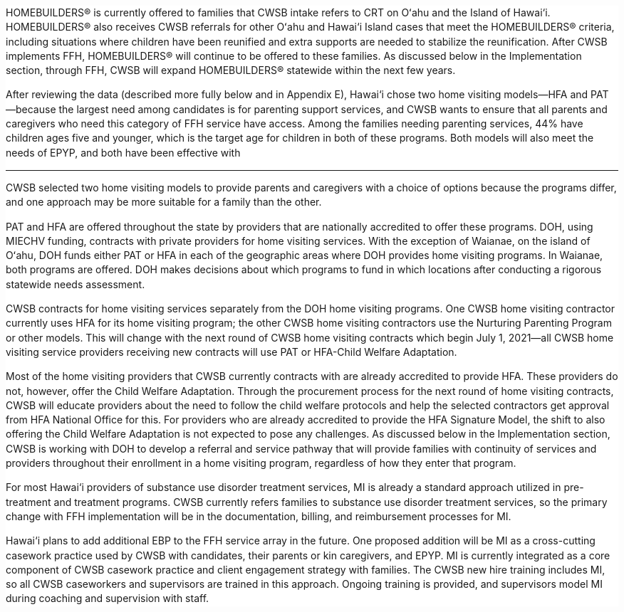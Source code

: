 HOMEBUILDERS® is currently offered to families that CWSB intake refers to CRT on Oʻahu and the Island of Hawai‘i. HOMEBUILDERS® also receives CWSB referrals for other Oʻahu and Hawai‘i Island cases that meet the HOMEBUILDERS® criteria, including situations where children have been reunified and extra supports are needed to stabilize the reunification. After CWSB implements FFH, HOMEBUILDERS® will continue to be offered to these families. As discussed below in the Implementation section, through FFH, CWSB will expand HOMEBUILDERS® statewide within the next few years.

After reviewing the data (described more fully below and in Appendix E), Hawai‘i chose two home visiting models—HFA and PAT—because the largest need among candidates is for parenting support services, and CWSB wants to ensure that all parents and caregivers who need this category of FFH service have access. Among the families needing parenting services, 44% have children ages five and younger, which is the target age for children in both of these programs. Both models will also meet the needs of EPYP, and both have been effective with



---


CWSB selected two home visiting models to provide parents and caregivers with a choice of options because the programs differ, and one approach may be more suitable for a family than the other.

PAT and HFA are offered throughout the state by providers that are nationally accredited to offer these programs. DOH, using MIECHV funding, contracts with private providers for home visiting services. With the exception of Waianae, on the island of Oʻahu, DOH funds either PAT or HFA in each of the geographic areas where DOH provides home visiting programs. In Waianae, both programs are offered. DOH makes decisions about which programs to fund in which locations after conducting a rigorous statewide needs assessment.

CWSB contracts for home visiting services separately from the DOH home visiting programs. One CWSB home visiting contractor currently uses HFA for its home visiting program; the other CWSB home visiting contractors use the Nurturing Parenting Program or other models. This will change with the next round of CWSB home visiting contracts which begin July 1, 2021—all CWSB home visiting service providers receiving new contracts will use PAT or HFA-Child Welfare Adaptation.

Most of the home visiting providers that CWSB currently contracts with are already accredited to provide HFA. These providers do not, however, offer the Child Welfare Adaptation. Through the procurement process for the next round of home visiting contracts, CWSB will educate providers about the need to follow the child welfare protocols and help the selected contractors get approval from HFA National Office for this. For providers who are already accredited to provide the HFA Signature Model, the shift to also offering the Child Welfare Adaptation is not expected to pose any challenges. As discussed below in the Implementation section, CWSB is working with DOH to develop a referral and service pathway that will provide families with continuity of services and providers throughout their enrollment in a home visiting program, regardless of how they enter that program.

For most Hawai‘i providers of substance use disorder treatment services, MI is already a standard approach utilized in pre-treatment and treatment programs. CWSB currently refers families to substance use disorder treatment services, so the primary change with FFH implementation will be in the documentation, billing, and reimbursement processes for MI.

Hawai‘i plans to add additional EBP to the FFH service array in the future. One proposed addition will be MI as a cross-cutting casework practice used by CWSB with candidates, their parents or kin caregivers, and EPYP. MI is currently integrated as a core component of CWSB casework practice and client engagement strategy with families. The CWSB new hire training includes MI, so all CWSB caseworkers and supervisors are trained in this approach. Ongoing training is provided, and supervisors model MI during coaching and supervision with staff.
